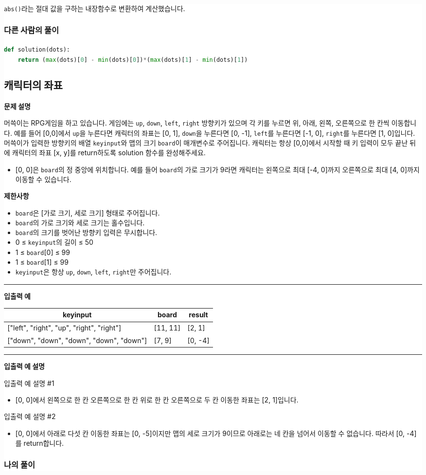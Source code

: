 `abs()`라는 절대 값을 구하는 내장함수로 변환하여 계산했습니다.

### 다른 사람의 풀이

``` python
def solution(dots):
    return (max(dots)[0] - min(dots)[0])*(max(dots)[1] - min(dots)[1])
```





## 캐릭터의 좌표

**문제 설명**

머쓱이는 RPG게임을 하고 있습니다. 게임에는 `up`, `down`, `left`, `right` 방향키가 있으며 각 키를 누르면 위, 아래, 왼쪽, 오른쪽으로 한 칸씩 이동합니다. 예를 들어 [0,0]에서 `up`을 누른다면 캐릭터의 좌표는 [0, 1], `down`을 누른다면 [0, -1], `left`를 누른다면 [-1, 0], `right`를 누른다면 [1, 0]입니다. 머쓱이가 입력한 방향키의 배열 `keyinput`와 맵의 크기 `board`이 매개변수로 주어집니다. 캐릭터는 항상 [0,0]에서 시작할 때 키 입력이 모두 끝난 뒤에 캐릭터의 좌표 [x, y]를 return하도록 solution 함수를 완성해주세요.

- [0, 0]은 `board`의 정 중앙에 위치합니다. 예를 들어 `board`의 가로 크기가 9라면 캐릭터는 왼쪽으로 최대 [-4, 0]까지 오른쪽으로 최대 [4, 0]까지 이동할 수 있습니다.

**제한사항**

- `board`은 [가로 크기, 세로 크기] 형태로 주어집니다.
- `board`의 가로 크기와 세로 크기는 홀수입니다.
- `board`의 크기를 벗어난 방향키 입력은 무시합니다.
- 0 ≤ `keyinput`의 길이 ≤ 50
- 1 ≤ `board`[0] ≤ 99
- 1 ≤ `board`[1] ≤ 99
- `keyinput`은 항상 `up`, `down`, `left`, `right`만 주어집니다.

---

**입출력 예**

| keyinput                                  | board    | result  |
| ----------------------------------------- | -------- | ------- |
| ["left", "right", "up", "right", "right"] | [11, 11] | [2, 1]  |
| ["down", "down", "down", "down", "down"]  | [7, 9]   | [0, -4] |

---

**입출력 예 설명**

입출력 예 설명 #1

- [0, 0]에서 왼쪽으로 한 칸 오른쪽으로 한 칸 위로 한 칸 오른쪽으로 두 칸 이동한 좌표는 [2, 1]입니다.

입출력 예 설명 #2

- [0, 0]에서 아래로 다섯 칸 이동한 좌표는 [0, -5]이지만 맵의 세로 크기가 9이므로 아래로는 네 칸을 넘어서 이동할 수 없습니다. 따라서 [0, -4]를 return합니다.

### 나의 풀이

